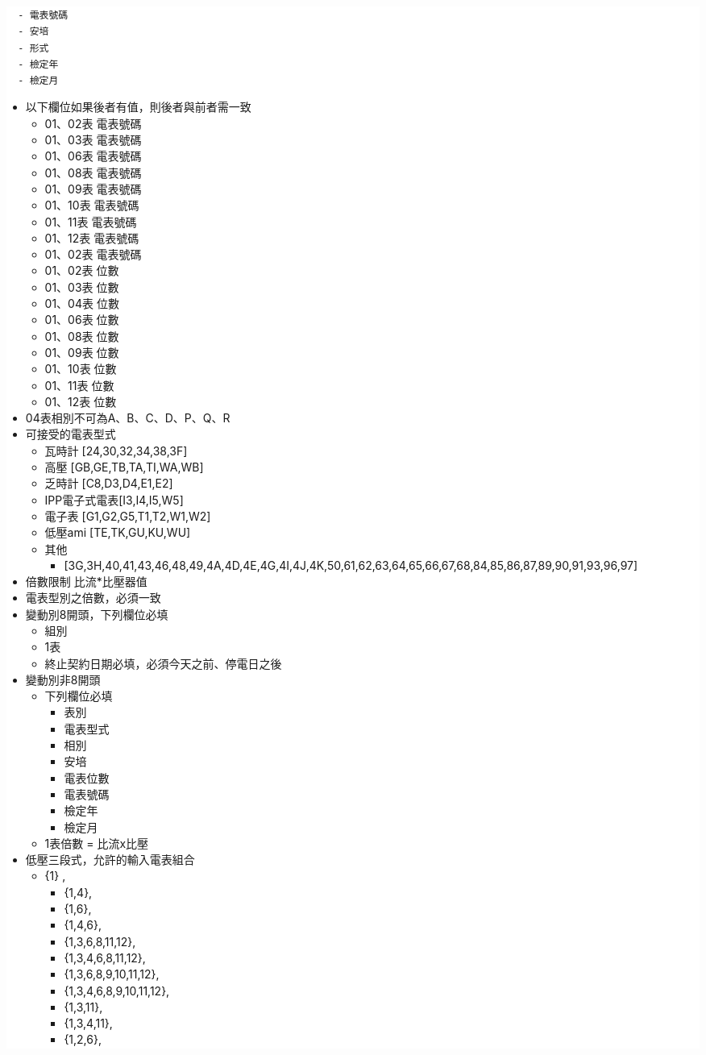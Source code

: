       - 電表號碼
      - 安培
      - 形式
      - 檢定年
      - 檢定月
  - 以下欄位如果後者有值，則後者與前者需一致
    - 01、02表 電表號碼
    - 01、03表 電表號碼
    - 01、06表 電表號碼
    - 01、08表 電表號碼
    - 01、09表 電表號碼
    - 01、10表 電表號碼
    - 01、11表 電表號碼
    - 01、12表 電表號碼
    - 01、02表 電表號碼
    - 01、02表 位數
    - 01、03表 位數
    - 01、04表 位數
    - 01、06表 位數
    - 01、08表 位數
    - 01、09表 位數
    - 01、10表 位數
    - 01、11表 位數
    - 01、12表 位數
  - 04表相別不可為A、B、C、D、P、Q、R
  - 可接受的電表型式
    - 瓦時計 [24,30,32,34,38,3F]
    - 高壓 [GB,GE,TB,TA,TI,WA,WB]
    - 乏時計 [C8,D3,D4,E1,E2]
    - IPP電子式電表[I3,I4,I5,W5]
    - 電子表 [G1,G2,G5,T1,T2,W1,W2]
    - 低壓ami [TE,TK,GU,KU,WU]
    - 其他
      - [3G,3H,40,41,43,46,48,49,4A,4D,4E,4G,4I,4J,4K,50,61,62,63,64,65,66,67,68,84,85,86,87,89,90,91,93,96,97]
  - 倍數限制 比流*比壓器值
  - 電表型別之倍數，必須一致
  - 變動別8開頭，下列欄位必填
    - 組別
    - 1表
    - 終止契約日期必填，必須今天之前、停電日之後
  - 變動別非8開頭
    - 下列欄位必填
      - 表別
      - 電表型式
      - 相別
      - 安培
      - 電表位數
      - 電表號碼
      - 檢定年
      - 檢定月
    - 1表倍數 = 比流x比壓
  - 低壓三段式，允許的輸入電表組合
    - {1}	,
		-	{1,4},
		-	{1,6},
		-	{1,4,6},
		-	{1,3,6,8,11,12},
		-	{1,3,4,6,8,11,12},
		-	{1,3,6,8,9,10,11,12},
		-	{1,3,4,6,8,9,10,11,12},
		-	{1,3,11},
		-	{1,3,4,11},
		-	{1,2,6},